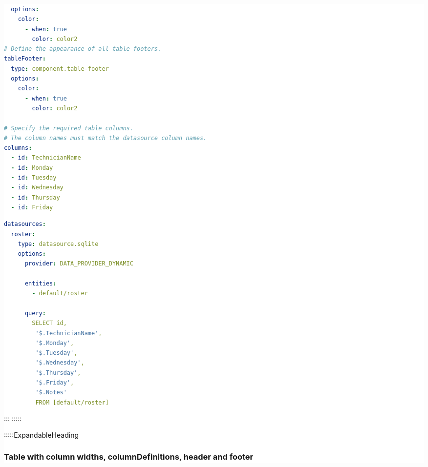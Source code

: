 ```yaml
  options:
    color:
      - when: true
        color: color2
# Define the appearance of all table footers.      
tableFooter:
  type: component.table-footer
  options:
    color:
      - when: true
        color: color2
    
# Specify the required table columns. 
# The column names must match the datasource column names.      
columns: 
  - id: TechnicianName  
  - id: Monday   
  - id: Tuesday  
  - id: Wednesday
  - id: Thursday 
  - id: Friday   
```

```yaml
datasources:
  roster: 
    type: datasource.sqlite
    options:
      provider: DATA_PROVIDER_DYNAMIC
  
      entities:
        - default/roster
  
      query: 
        SELECT id,
         '$.TechnicianName', 
         '$.Monday',
         '$.Tuesday',
         '$.Wednesday',
         '$.Thursday',
         '$.Friday',
         '$.Notes' 
         FROM [default/roster] 
```
:::
:::::

:::::ExpandableHeading
### Table with column widths, columnDefinitions, header and footer

